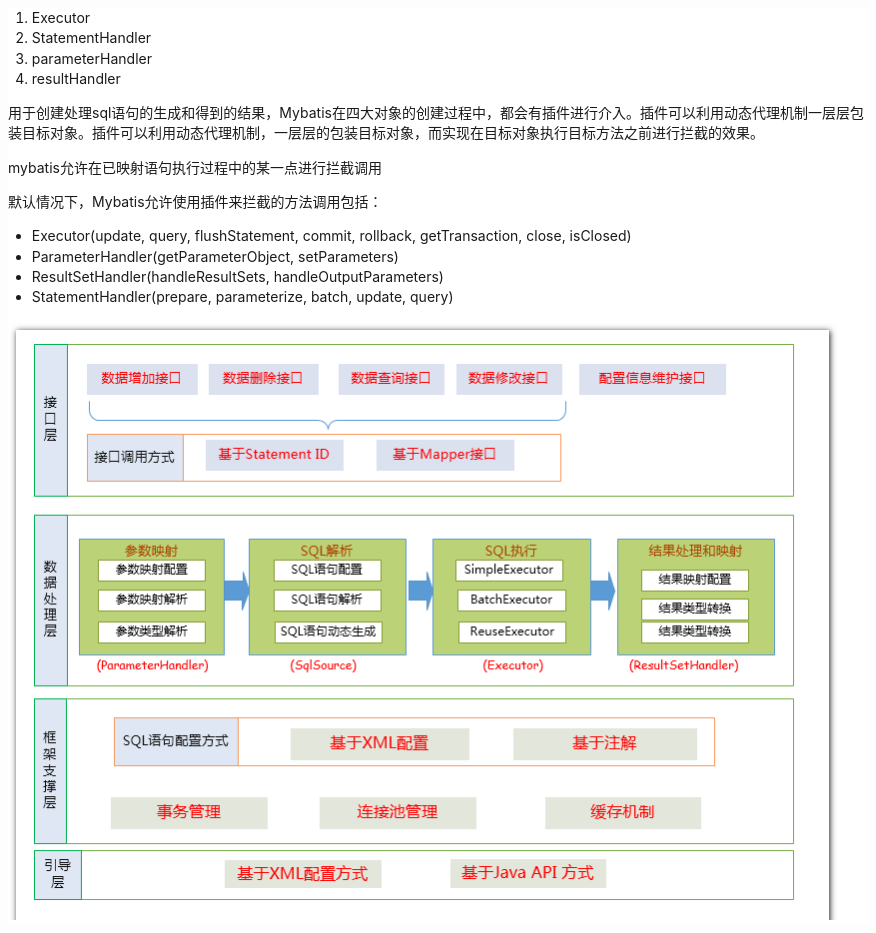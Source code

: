 1. Executor
2. StatementHandler
3. parameterHandler 
4. resultHandler 

用于创建处理sql语句的生成和得到的结果，Mybatis在四大对象的创建过程中，都会有插件进行介入。插件可以利用动态代理机制一层层包装目标对象。插件可以利用动态代理机制，一层层的包装目标对象，而实现在目标对象执行目标方法之前进行拦截的效果。

mybatis允许在已映射语句执行过程中的某一点进行拦截调用

默认情况下，Mybatis允许使用插件来拦截的方法调用包括：

- Executor(update, query, flushStatement, commit, rollback, getTransaction, close, isClosed)
- ParameterHandler(getParameterObject, setParameters)
- ResultSetHandler(handleResultSets, handleOutputParameters)
- StatementHandler(prepare, parameterize, batch, update, query)

![](./images/1.png)
